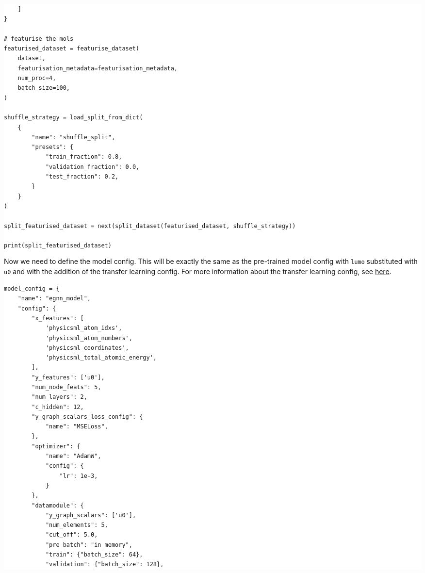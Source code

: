 ```{code-cell} ipython3
    ]
}

# featurise the mols
featurised_dataset = featurise_dataset(
    dataset,
    featurisation_metadata=featurisation_metadata,
    num_proc=4,
    batch_size=100,
)

shuffle_strategy = load_split_from_dict(
    {
        "name": "shuffle_split",
        "presets": {
            "train_fraction": 0.8,
            "validation_fraction": 0.0,
            "test_fraction": 0.2,
        }
    }
)

split_featurised_dataset = next(split_dataset(featurised_dataset, shuffle_strategy))

print(split_featurised_dataset)
```

Now we need to define the model config. This will be exactly the same as the pre-trained model config with ``lumo``
substituted with ``u0`` and with the addition of the transfer learning config. For more information about the
transfer learning config, see [here](../structure/transfer_learning.md).


```{code-cell} ipython3
model_config = {
    "name": "egnn_model",
    "config": {
        "x_features": [
            'physicsml_atom_idxs',
            'physicsml_atom_numbers',
            'physicsml_coordinates',
            'physicsml_total_atomic_energy',
        ],
        "y_features": ['u0'],
        "num_node_feats": 5,
        "num_layers": 2,
        "c_hidden": 12,
        "y_graph_scalars_loss_config": {
            "name": "MSELoss",
        },
        "optimizer": {
            "name": "AdamW",
            "config": {
                "lr": 1e-3,
            }
        },
        "datamodule": {
            "y_graph_scalars": ['u0'],
            "num_elements": 5,
            "cut_off": 5.0,
            "pre_batch": "in_memory",
            "train": {"batch_size": 64},
            "validation": {"batch_size": 128},
```